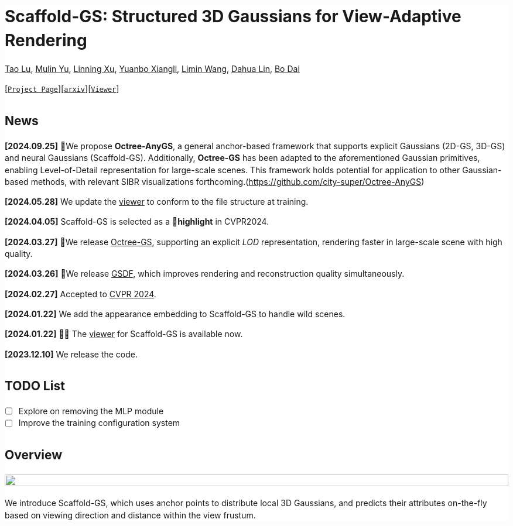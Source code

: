 # Scaffold-GS: Structured 3D Gaussians for View-Adaptive Rendering

[Tao Lu](https://github.com/inspirelt), [Mulin Yu](https://scholar.google.com/citations?user=w0Od3hQAAAAJ), [Linning Xu](https://eveneveno.github.io/lnxu), [Yuanbo Xiangli](https://kam1107.github.io/), [Limin Wang](https://wanglimin.github.io/), [Dahua Lin](http://dahua.site/), [Bo Dai](https://daibo.info/) <br />


[[`Project Page`](https://city-super.github.io/scaffold-gs/)][[`arxiv`](https://arxiv.org/abs/2312.00109)][[`Viewer`](https://drive.google.com/file/d/17nPVnRRxO4zMQJ_fKHm13HzvD0wUZ8XF/view?usp=sharing)]

## News

**[2024.09.25]** 🎈We propose **Octree-AnyGS**, a general anchor-based framework that supports explicit Gaussians (2D-GS, 3D-GS) and neural Gaussians (Scaffold-GS). Additionally, **Octree-GS** has been adapted to the aforementioned Gaussian primitives, enabling Level-of-Detail representation for large-scale scenes. This framework holds potential for application to other Gaussian-based methods, with relevant SIBR visualizations forthcoming.(https://github.com/city-super/Octree-AnyGS)

**[2024.05.28]**  We update the [viewer](https://github.com/city-super/Scaffold-GS/tree/main/SIBR_viewers) to conform to the file structure at training.

**[2024.04.05]**  Scaffold-GS is selected as a 🎈**highlight** in CVPR2024.

**[2024.03.27]**  🎈We release [Octree-GS](https://city-super.github.io/octree-gs), supporting an explicit *LOD* representation, rendering faster in large-scale scene with high quality.

**[2024.03.26]**  🎈We release [GSDF](https://city-super.github.io/GSDF/), which improves rendering and reconstruction quality simultaneously.

**[2024.02.27]**  Accepted to [CVPR 2024](https://cvpr.thecvf.com/).

**[2024.01.22]**  We add the appearance embedding to Scaffold-GS to handle wild scenes.

**[2024.01.22]** 🎈👀 The [viewer](https://github.com/city-super/Scaffold-GS/tree/main/SIBR_viewers) for Scaffold-GS is available now. 

**[2023.12.10]** We release the code.

## TODO List
- [ ] Explore on removing the MLP module
- [ ] Improve the training configuration system

## Overview

<p align="center">
<img src="assets/pipeline.png" width=100% height=100% 
class="center">
</p>


We introduce Scaffold-GS, which uses anchor points to distribute local 3D Gaussians, and predicts their attributes on-the-fly based on viewing direction and distance within the view frustum.
